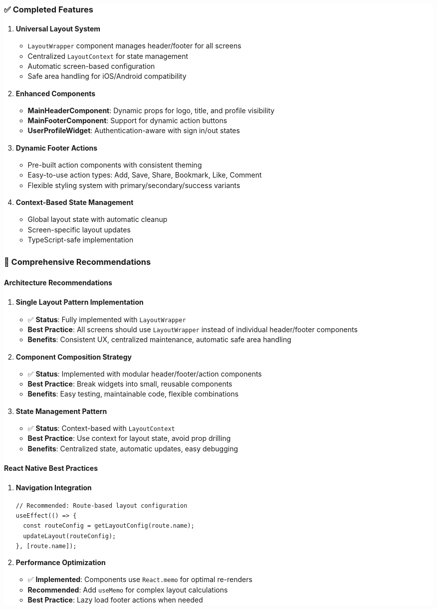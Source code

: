 ### ✅ Completed Features

1. **Universal Layout System**
   - `LayoutWrapper` component manages header/footer for all screens
   - Centralized `LayoutContext` for state management
   - Automatic screen-based configuration
   - Safe area handling for iOS/Android compatibility

2. **Enhanced Components**
   - **MainHeaderComponent**: Dynamic props for logo, title, and profile visibility
   - **MainFooterComponent**: Support for dynamic action buttons
   - **UserProfileWidget**: Authentication-aware with sign in/out states

3. **Dynamic Footer Actions**
   - Pre-built action components with consistent theming
   - Easy-to-use action types: Add, Save, Share, Bookmark, Like, Comment
   - Flexible styling system with primary/secondary/success variants

4. **Context-Based State Management**
   - Global layout state with automatic cleanup
   - Screen-specific layout updates
   - TypeScript-safe implementation

### 🎯 Comprehensive Recommendations

#### **Architecture Recommendations**

1. **Single Layout Pattern Implementation**
   - ✅ **Status**: Fully implemented with `LayoutWrapper`
   - **Best Practice**: All screens should use `LayoutWrapper` instead of individual header/footer components
   - **Benefits**: Consistent UX, centralized maintenance, automatic safe area handling

2. **Component Composition Strategy**
   - ✅ **Status**: Implemented with modular header/footer/action components
   - **Best Practice**: Break widgets into small, reusable components
   - **Benefits**: Easy testing, maintainable code, flexible combinations

3. **State Management Pattern**
   - ✅ **Status**: Context-based with `LayoutContext`
   - **Best Practice**: Use context for layout state, avoid prop drilling
   - **Benefits**: Centralized state, automatic updates, easy debugging

#### **React Native Best Practices**

1. **Navigation Integration**
   ```tsx
   // Recommended: Route-based layout configuration
   useEffect(() => {
     const routeConfig = getLayoutConfig(route.name);
     updateLayout(routeConfig);
   }, [route.name]);
   ```

2. **Performance Optimization**
   - ✅ **Implemented**: Components use `React.memo` for optimal re-renders
   - **Recommended**: Add `useMemo` for complex layout calculations
   - **Best Practice**: Lazy load footer actions when needed
